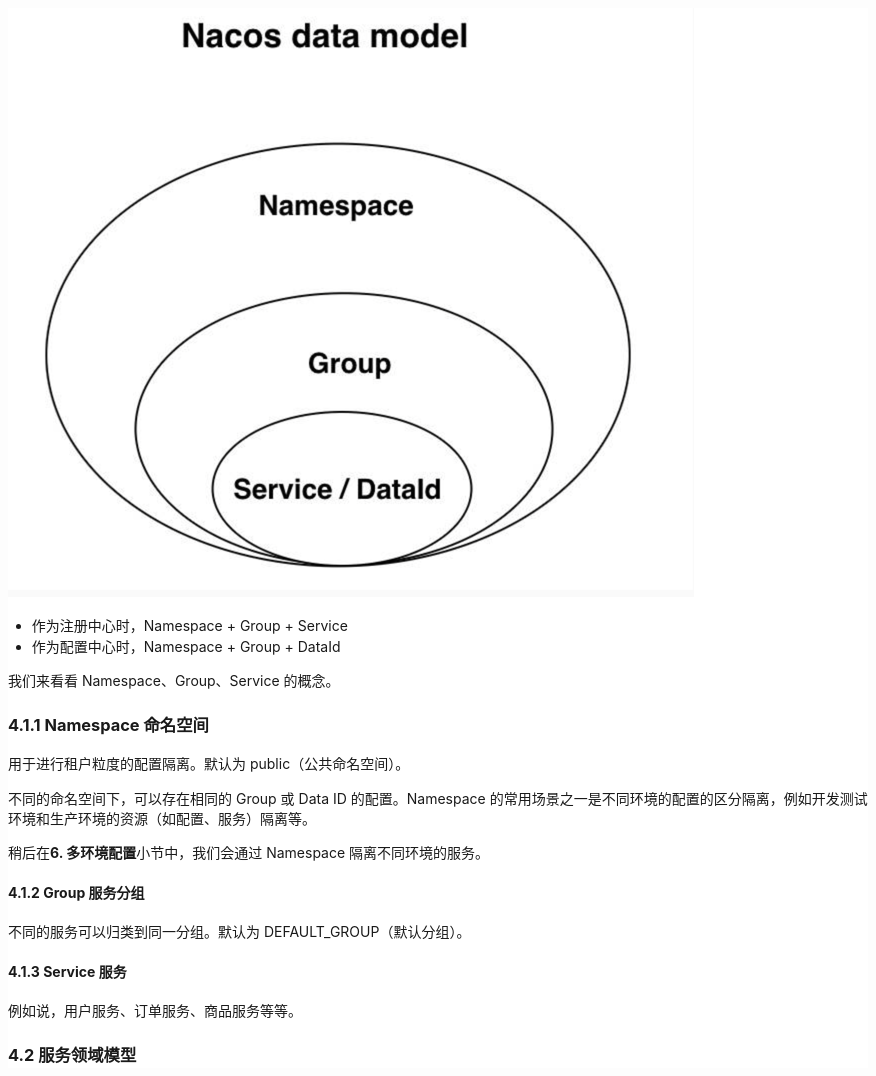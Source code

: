 ![nacos-data-model.png](../../images/nacos-data-model.png)

- 作为注册中心时，Namespace + Group + Service
- 作为配置中心时，Namespace + Group + DataId

我们来看看 Namespace、Group、Service 的概念。

### 4.1.1 Namespace 命名空间

用于进行租户粒度的配置隔离。默认为 public（公共命名空间）。

不同的命名空间下，可以存在相同的 Group 或 Data ID 的配置。Namespace 的常用场景之一是不同环境的配置的区分隔离，例如开发测试环境和生产环境的资源（如配置、服务）隔离等。

稍后在**6. 多环境配置**小节中，我们会通过 Namespace 隔离不同环境的服务。

#### 4.1.2 Group 服务分组

不同的服务可以归类到同一分组。默认为 DEFAULT_GROUP（默认分组）。

#### 4.1.3 Service 服务

例如说，用户服务、订单服务、商品服务等等。

### 4.2 服务领域模型
